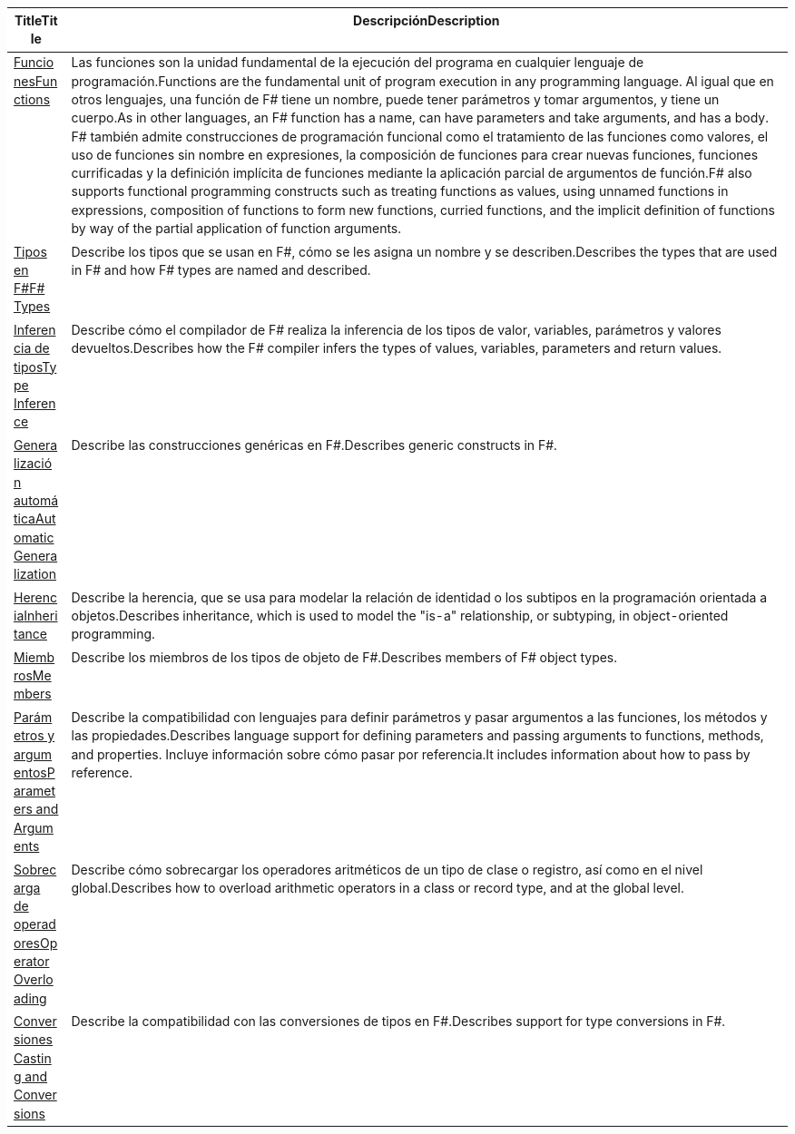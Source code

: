 |<span data-ttu-id="a0e87-118">Title</span><span class="sxs-lookup"><span data-stu-id="a0e87-118">Title</span></span>|<span data-ttu-id="a0e87-119">Descripción</span><span class="sxs-lookup"><span data-stu-id="a0e87-119">Description</span></span>|
|-----|-----------|
|[<span data-ttu-id="a0e87-120">Funciones</span><span class="sxs-lookup"><span data-stu-id="a0e87-120">Functions</span></span>](functions/index.md)|<span data-ttu-id="a0e87-121">Las funciones son la unidad fundamental de la ejecución del programa en cualquier lenguaje de programación.</span><span class="sxs-lookup"><span data-stu-id="a0e87-121">Functions are the fundamental unit of program execution in any programming language.</span></span> <span data-ttu-id="a0e87-122">Al igual que en otros lenguajes, una función de F# tiene un nombre, puede tener parámetros y tomar argumentos, y tiene un cuerpo.</span><span class="sxs-lookup"><span data-stu-id="a0e87-122">As in other languages, an F# function has a name, can have parameters and take arguments, and has a body.</span></span> <span data-ttu-id="a0e87-123">F# también admite construcciones de programación funcional como el tratamiento de las funciones como valores, el uso de funciones sin nombre en expresiones, la composición de funciones para crear nuevas funciones, funciones currificadas y la definición implícita de funciones mediante la aplicación parcial de argumentos de función.</span><span class="sxs-lookup"><span data-stu-id="a0e87-123">F# also supports functional programming constructs such as treating functions as values, using unnamed functions in expressions, composition of functions to form new functions, curried functions, and the implicit definition of functions by way of the partial application of function arguments.</span></span>|
|[<span data-ttu-id="a0e87-124">Tipos en F#</span><span class="sxs-lookup"><span data-stu-id="a0e87-124">F# Types</span></span>](fsharp-types.md)|<span data-ttu-id="a0e87-125">Describe los tipos que se usan en F#, cómo se les asigna un nombre y se describen.</span><span class="sxs-lookup"><span data-stu-id="a0e87-125">Describes the types that are used in F# and how F# types are named and described.</span></span>|
|[<span data-ttu-id="a0e87-126">Inferencia de tipos</span><span class="sxs-lookup"><span data-stu-id="a0e87-126">Type Inference</span></span>](type-inference.md)|<span data-ttu-id="a0e87-127">Describe cómo el compilador de F# realiza la inferencia de los tipos de valor, variables, parámetros y valores devueltos.</span><span class="sxs-lookup"><span data-stu-id="a0e87-127">Describes how the F# compiler infers the types of values, variables, parameters and return values.</span></span>|
|[<span data-ttu-id="a0e87-128">Generalización automática</span><span class="sxs-lookup"><span data-stu-id="a0e87-128">Automatic Generalization</span></span>](generics/automatic-generalization.md)|<span data-ttu-id="a0e87-129">Describe las construcciones genéricas en F#.</span><span class="sxs-lookup"><span data-stu-id="a0e87-129">Describes generic constructs in F#.</span></span>|
|[<span data-ttu-id="a0e87-130">Herencia</span><span class="sxs-lookup"><span data-stu-id="a0e87-130">Inheritance</span></span>](inheritance.md)|<span data-ttu-id="a0e87-131">Describe la herencia, que se usa para modelar la relación de identidad o los subtipos en la programación orientada a objetos.</span><span class="sxs-lookup"><span data-stu-id="a0e87-131">Describes inheritance, which is used to model the "is-a" relationship, or subtyping, in object-oriented programming.</span></span>|
|[<span data-ttu-id="a0e87-132">Miembros</span><span class="sxs-lookup"><span data-stu-id="a0e87-132">Members</span></span>](members/index.md)|<span data-ttu-id="a0e87-133">Describe los miembros de los tipos de objeto de F#.</span><span class="sxs-lookup"><span data-stu-id="a0e87-133">Describes members of F# object types.</span></span>|
|[<span data-ttu-id="a0e87-134">Parámetros y argumentos</span><span class="sxs-lookup"><span data-stu-id="a0e87-134">Parameters and Arguments</span></span>](Parameters-and-Arguments.md)|<span data-ttu-id="a0e87-135">Describe la compatibilidad con lenguajes para definir parámetros y pasar argumentos a las funciones, los métodos y las propiedades.</span><span class="sxs-lookup"><span data-stu-id="a0e87-135">Describes language support for defining parameters and passing arguments to functions, methods, and properties.</span></span> <span data-ttu-id="a0e87-136">Incluye información sobre cómo pasar por referencia.</span><span class="sxs-lookup"><span data-stu-id="a0e87-136">It includes information about how to pass by reference.</span></span>|
|[<span data-ttu-id="a0e87-137">Sobrecarga de operadores</span><span class="sxs-lookup"><span data-stu-id="a0e87-137">Operator Overloading</span></span>](operator-overloading.md)|<span data-ttu-id="a0e87-138">Describe cómo sobrecargar los operadores aritméticos de un tipo de clase o registro, así como en el nivel global.</span><span class="sxs-lookup"><span data-stu-id="a0e87-138">Describes how to overload arithmetic operators in a class or record type, and at the global level.</span></span>|
|[<span data-ttu-id="a0e87-139">Conversiones</span><span class="sxs-lookup"><span data-stu-id="a0e87-139">Casting and Conversions</span></span>](casting-and-conversions.md)|<span data-ttu-id="a0e87-140">Describe la compatibilidad con las conversiones de tipos en F#.</span><span class="sxs-lookup"><span data-stu-id="a0e87-140">Describes support for type conversions in F#.</span></span>|